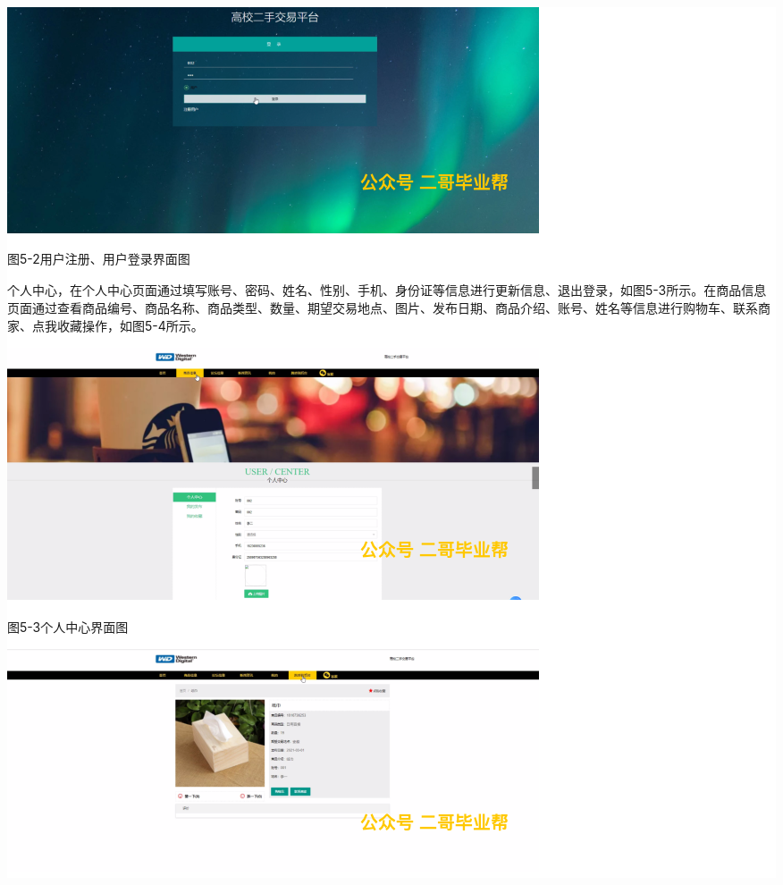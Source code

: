 ![](/md/blog.016.png)

图5-2用户注册、用户登录界面图

个人中心，在个人中心页面通过填写账号、密码、姓名、性别、手机、身份证等信息进行更新信息、退出登录，如图5-3所示。在商品信息页面通过查看商品编号、商品名称、商品类型、数量、期望交易地点、图片、发布日期、商品介绍、账号、姓名等信息进行购物车、联系商家、点我收藏操作，如图5-4所示。

![](/md/blog.017.png)

图5-3个人中心界面图

![](/md/blog.018.png)

